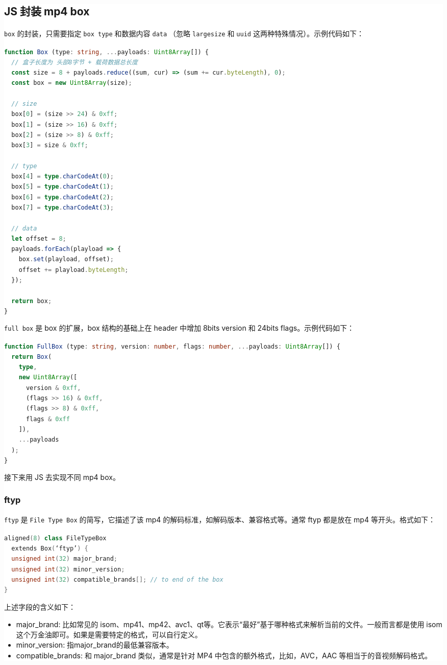 ## JS 封装 mp4 box
 `box` 的封装，只需要指定 `box type` 和数据内容 `data` （忽略 `largesize` 和 `uuid` 这两种特殊情况）。示例代码如下：
```typescript
function Box (type: string, ...payloads: Uint8Array[]) {
  // 盒子长度为 头部8字节 + 载荷数据总长度
  const size = 8 + payloads.reduce((sum, cur) => (sum += cur.byteLength), 0);
  const box = new Uint8Array(size);

  // size
  box[0] = (size >> 24) & 0xff;
  box[1] = (size >> 16) & 0xff;
  box[2] = (size >> 8) & 0xff;
  box[3] = size & 0xff;

  // type
  box[4] = type.charCodeAt(0);
  box[5] = type.charCodeAt(1);
  box[6] = type.charCodeAt(2);
  box[7] = type.charCodeAt(3);

  // data
  let offset = 8;
  payloads.forEach(playload => {
    box.set(playload, offset);
    offset += playload.byteLength;
  });

  return box;
}
```

 `full box` 是 box 的扩展，box 结构的基础上在 header 中增加 8bits version 和 24bits flags。示例代码如下：
```typescript
function FullBox (type: string, version: number, flags: number, ...payloads: Uint8Array[]) {
  return Box(
    type,
    new Uint8Array([
      version & 0xff,
      (flags >> 16) & 0xff,
      (flags >> 8) & 0xff,
      flags & 0xff
    ]),
    ...payloads
  );
}
```

接下来用 JS 去实现不同 mp4 box。

### ftyp
`ftyp` 是 `File Type Box` 的简写，它描述了该 mp4 的解码标准，如解码版本、兼容格式等。通常 ftyp 都是放在 mp4 等开头。格式如下：
```cpp
aligned(8) class FileTypeBox
  extends Box(‘ftyp’) {
  unsigned int(32) major_brand;
  unsigned int(32) minor_version;
  unsigned int(32) compatible_brands[]; // to end of the box
} 
```
上述字段的含义如下：
- major_brand: 比如常见的 isom、mp41、mp42、avc1、qt等。它表示“最好”基于哪种格式来解析当前的文件。一般而言都是使用 isom 这个万金油即可。如果是需要特定的格式，可以自行定义。
- minor_version: 指major_brand的最低兼容版本。
- compatible_brands: 和 major_brand 类似，通常是针对 MP4 中包含的额外格式，比如，AVC，AAC 等相当于的音视频解码格式。
